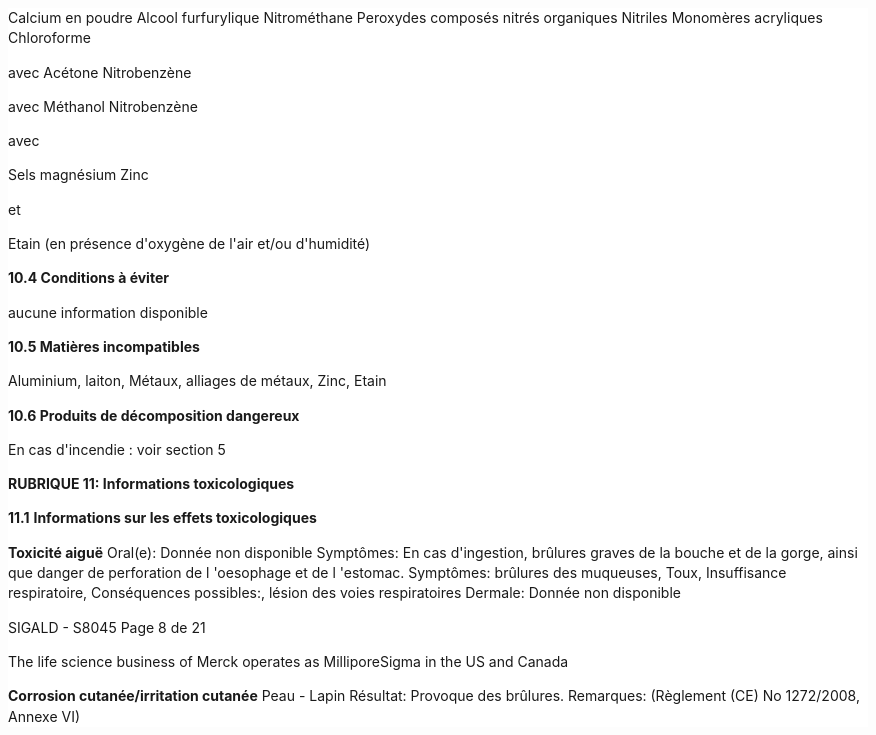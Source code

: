 Calcium
en poudre
Alcool furfurylique
Nitrométhane
Peroxydes
composés nitrés organiques
Nitriles
Monomères acryliques
Chloroforme

avec
Acétone
Nitrobenzène

avec
Méthanol
Nitrobenzène

avec

Sels
magnésium
Zinc

et

Etain
(en présence d'oxygène de l'air et/ou d'humidité)

**10.4 Conditions à éviter**

aucune information disponible

**10.5 Matières incompatibles**

Aluminium, laiton, Métaux, alliages de métaux, Zinc, Etain

**10.6 Produits de décomposition dangereux**

En cas d'incendie : voir section 5

**RUBRIQUE 11: Informations toxicologiques**

**11.1** **Informations sur les effets toxicologiques**

**Toxicité aiguë**
Oral(e): Donnée non disponible
Symptômes: En cas d'ingestion, brûlures graves de la bouche et de la gorge, ainsi que
danger de perforation de l 'oesophage et de l 'estomac.
Symptômes: brûlures des muqueuses, Toux, Insuffisance respiratoire, Conséquences
possibles:, lésion des voies respiratoires
Dermale: Donnée non disponible

SIGALD - S8045 Page 8 de 21

The life science business of Merck operates as MilliporeSigma in
the US and Canada

**Corrosion cutanée/irritation cutanée**
Peau - Lapin
Résultat: Provoque des brûlures.
Remarques: (Règlement (CE) No 1272/2008, Annexe VI)
